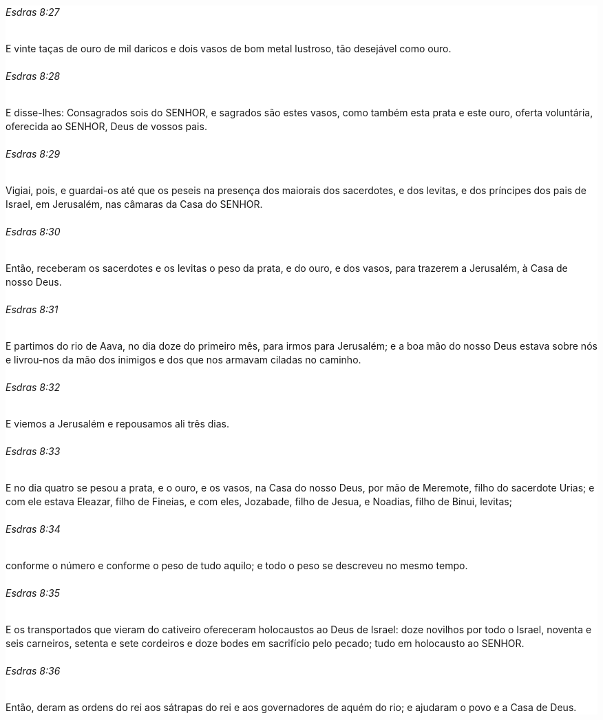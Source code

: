 ###### Esdras 8:27

E vinte taças de ouro de mil daricos e dois vasos de bom metal lustroso, tão desejável como ouro.

###### Esdras 8:28

E disse-lhes: Consagrados sois do SENHOR, e sagrados são estes vasos, como também esta prata e este ouro, oferta voluntária, oferecida ao SENHOR, Deus de vossos pais.

###### Esdras 8:29

Vigiai, pois, e guardai-os até que os peseis na presença dos maiorais dos sacerdotes, e dos levitas, e dos príncipes dos pais de Israel, em Jerusalém, nas câmaras da Casa do SENHOR.

###### Esdras 8:30

Então, receberam os sacerdotes e os levitas o peso da prata, e do ouro, e dos vasos, para trazerem a Jerusalém, à Casa de nosso Deus.

###### Esdras 8:31

E partimos do rio de Aava, no dia doze do primeiro mês, para irmos para Jerusalém; e a boa mão do nosso Deus estava sobre nós e livrou-nos da mão dos inimigos e dos que nos armavam ciladas no caminho.

###### Esdras 8:32

E viemos a Jerusalém e repousamos ali três dias.

###### Esdras 8:33

E no dia quatro se pesou a prata, e o ouro, e os vasos, na Casa do nosso Deus, por mão de Meremote, filho do sacerdote Urias; e com ele estava Eleazar, filho de Fineias, e com eles, Jozabade, filho de Jesua, e Noadias, filho de Binui, levitas;

###### Esdras 8:34

conforme o número e conforme o peso de tudo aquilo; e todo o peso se descreveu no mesmo tempo.

###### Esdras 8:35

E os transportados que vieram do cativeiro ofereceram holocaustos ao Deus de Israel: doze novilhos por todo o Israel, noventa e seis carneiros, setenta e sete cordeiros e doze bodes em sacrifício pelo pecado; tudo em holocausto ao SENHOR.

###### Esdras 8:36

Então, deram as ordens do rei aos sátrapas do rei e aos governadores de aquém do rio; e ajudaram o povo e a Casa de Deus.


